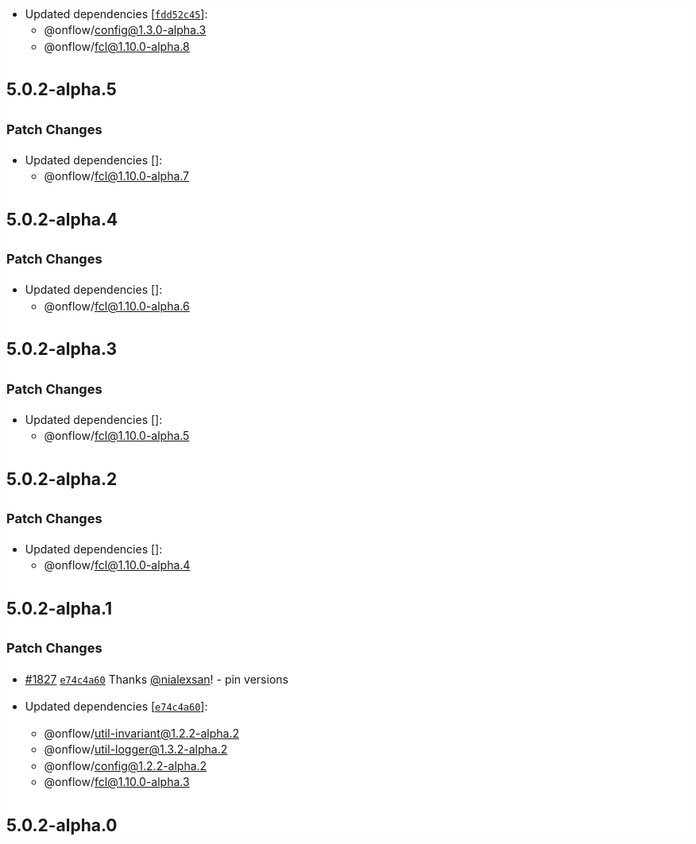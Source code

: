 - Updated dependencies [[`fdd52c45`](https://github.com/onflow/fcl-js/commit/fdd52c45b3a64210c5f716e13aa4d08d3796370c)]:
  - @onflow/config@1.3.0-alpha.3
  - @onflow/fcl@1.10.0-alpha.8

## 5.0.2-alpha.5

### Patch Changes

- Updated dependencies []:
  - @onflow/fcl@1.10.0-alpha.7

## 5.0.2-alpha.4

### Patch Changes

- Updated dependencies []:
  - @onflow/fcl@1.10.0-alpha.6

## 5.0.2-alpha.3

### Patch Changes

- Updated dependencies []:
  - @onflow/fcl@1.10.0-alpha.5

## 5.0.2-alpha.2

### Patch Changes

- Updated dependencies []:
  - @onflow/fcl@1.10.0-alpha.4

## 5.0.2-alpha.1

### Patch Changes

- [#1827](https://github.com/onflow/fcl-js/pull/1827) [`e74c4a60`](https://github.com/onflow/fcl-js/commit/e74c4a60f38f366874aa1391ca1c890a7ad3a42a) Thanks [@nialexsan](https://github.com/nialexsan)! - pin versions

- Updated dependencies [[`e74c4a60`](https://github.com/onflow/fcl-js/commit/e74c4a60f38f366874aa1391ca1c890a7ad3a42a)]:
  - @onflow/util-invariant@1.2.2-alpha.2
  - @onflow/util-logger@1.3.2-alpha.2
  - @onflow/config@1.2.2-alpha.2
  - @onflow/fcl@1.10.0-alpha.3

## 5.0.2-alpha.0
